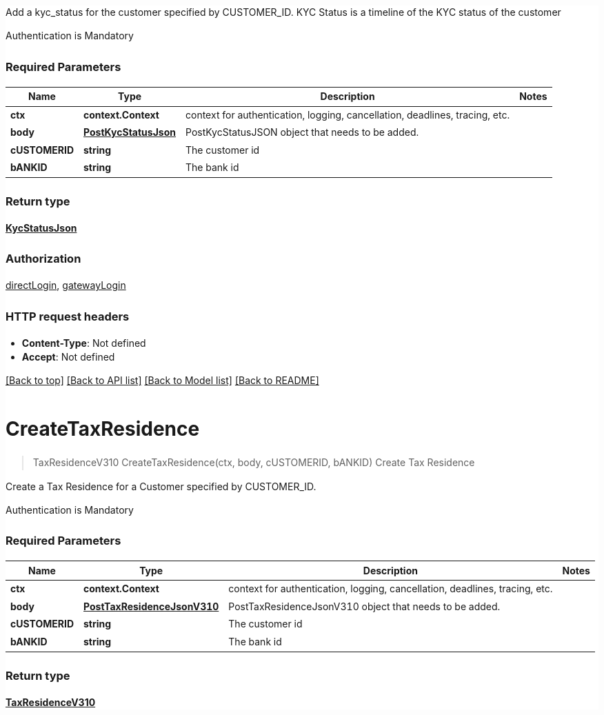<p>Add a kyc_status for the customer specified by CUSTOMER_ID. KYC Status is a timeline of the KYC status of the customer</p><p>Authentication is Mandatory</p>

### Required Parameters

Name | Type | Description  | Notes
------------- | ------------- | ------------- | -------------
 **ctx** | **context.Context** | context for authentication, logging, cancellation, deadlines, tracing, etc.
  **body** | [**PostKycStatusJson**](PostKycStatusJson.md)| PostKycStatusJSON object that needs to be added. | 
  **cUSTOMERID** | **string**| The customer id | 
  **bANKID** | **string**| The bank id | 

### Return type

[**KycStatusJson**](KycStatusJSON.md)

### Authorization

[directLogin](../README.md#directLogin), [gatewayLogin](../README.md#gatewayLogin)

### HTTP request headers

 - **Content-Type**: Not defined
 - **Accept**: Not defined

[[Back to top]](#) [[Back to API list]](../README.md#documentation-for-api-endpoints) [[Back to Model list]](../README.md#documentation-for-models) [[Back to README]](../README.md)

# **CreateTaxResidence**
> TaxResidenceV310 CreateTaxResidence(ctx, body, cUSTOMERID, bANKID)
Create Tax Residence

<p>Create a Tax Residence for a Customer specified by CUSTOMER_ID.</p><p>Authentication is Mandatory</p>

### Required Parameters

Name | Type | Description  | Notes
------------- | ------------- | ------------- | -------------
 **ctx** | **context.Context** | context for authentication, logging, cancellation, deadlines, tracing, etc.
  **body** | [**PostTaxResidenceJsonV310**](PostTaxResidenceJsonV310.md)| PostTaxResidenceJsonV310 object that needs to be added. | 
  **cUSTOMERID** | **string**| The customer id | 
  **bANKID** | **string**| The bank id | 

### Return type

[**TaxResidenceV310**](TaxResidenceV310.md)

